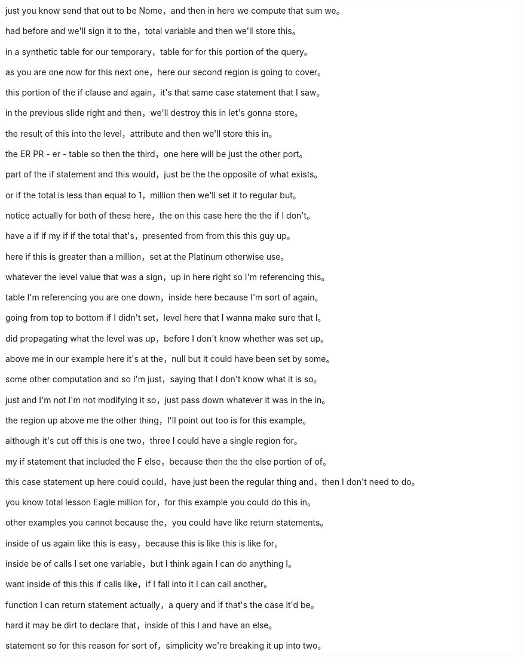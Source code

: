 just you know send that out to be Nome，and then in here we compute that sum we。

had before and we'll sign it to the，total variable and then we'll store this。

in a synthetic table for our temporary，table for for this portion of the query。

as you are one now for this next one，here our second region is going to cover。

this portion of the if clause and again，it's that same case statement that I saw。

in the previous slide right and then，we'll destroy this in let's gonna store。

the result of this into the level，attribute and then we'll store this in。

the ER PR - er - table so then the third，one here will be just the other port。

part of the if statement and this would，just be the the opposite of what exists。

or if the total is less than equal to 1，million then we'll set it to regular but。

notice actually for both of these here，the on this case here the the if I don't。

have a if if my if if the total that's，presented from from this this guy up。

here if this is greater than a million，set at the Platinum otherwise use。

whatever the level value that was a sign，up in here right so I'm referencing this。

table I'm referencing you are one down，inside here because I'm sort of again。

going from top to bottom if I didn't set，level here that I wanna make sure that I。

did propagating what the level was up，before I don't know whether was set up。

above me in our example here it's at the，null but it could have been set by some。

some other computation and so I'm just，saying that I don't know what it is so。

just and I'm not I'm not modifying it so，just pass down whatever it was in the in。

the region up above me the other thing，I'll point out too is for this example。

although it's cut off this is one two，three I could have a single region for。

my if statement that included the F else，because then the the else portion of of。

this case statement up here could could，have just been the regular thing and，then I don't need to do。

you know total lesson Eagle million for，for this example you could do this in。

other examples you cannot because the，you could have like return statements。

inside of us again like this is easy，because this is like this is like for。

inside be of calls I set one variable，but I think again I can do anything I。

want inside of this this if calls like，if I fall into it I can call another。

function I can return statement actually，a query and if that's the case it'd be。

hard it may be dirt to declare that，inside of this I and have an else。

statement so for this reason for sort of，simplicity we're breaking it up into two。
